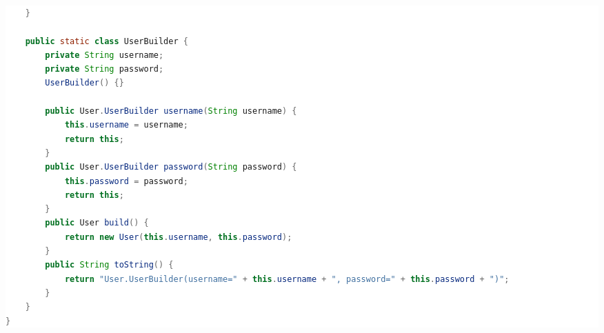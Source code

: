 ```java
    }
 
    public static class UserBuilder {
        private String username;
        private String password;
        UserBuilder() {}
 
        public User.UserBuilder username(String username) {
            this.username = username;
            return this;
        }
        public User.UserBuilder password(String password) {
            this.password = password;
            return this;
        }
        public User build() {
            return new User(this.username, this.password);
        }
        public String toString() {
            return "User.UserBuilder(username=" + this.username + ", password=" + this.password + ")";
        }
    }
}
```
